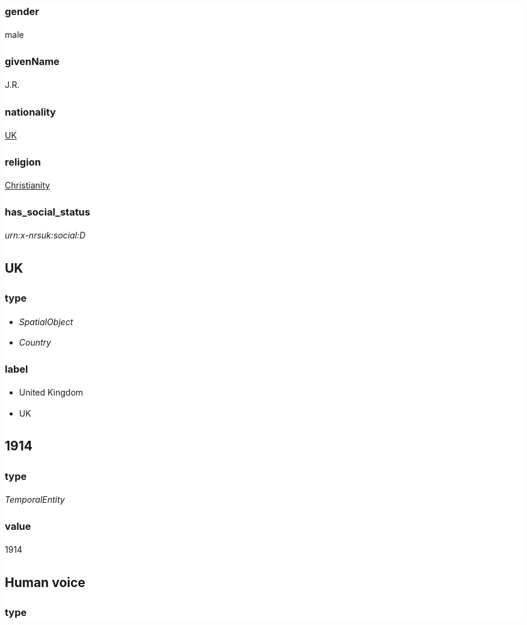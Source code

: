 ### gender


male

### givenName


J.R.

### nationality


[UK](#UK)

### religion


[Christianity](#Christianity)

### has_social_status


*urn:x-nrsuk:social:D*

## UK

### type

 - *SpatialObject*

 - *Country*

### label

 - United Kingdom

 - UK

## 1914

### type


*TemporalEntity*

### value


1914

## Human voice

### type
